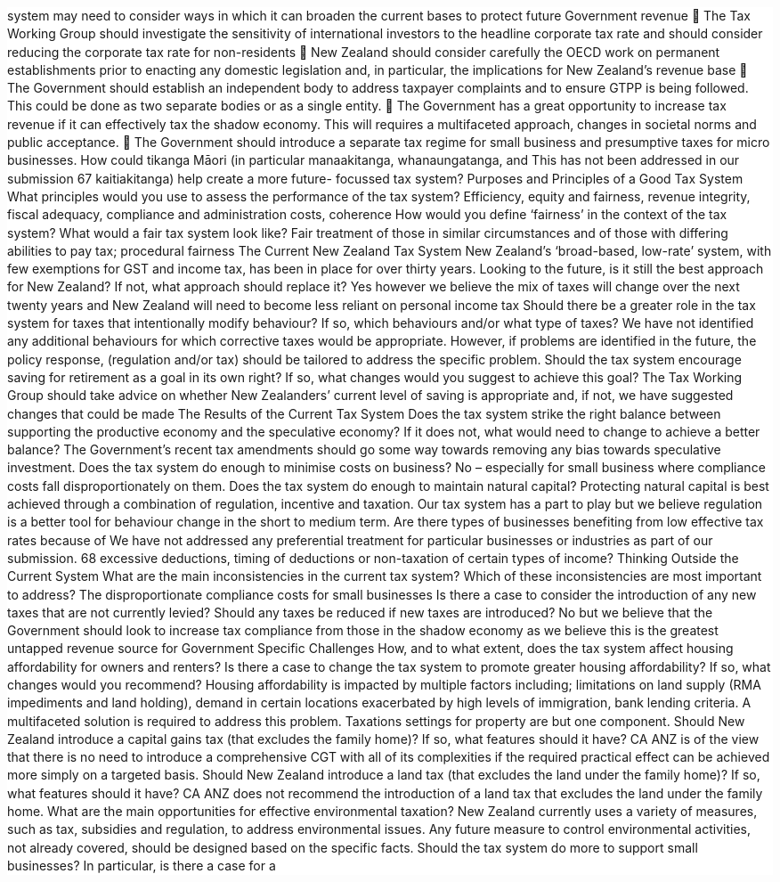 system may need to consider ways in which it can broaden the current bases to protect future Government revenue  The Tax Working Group should investigate the sensitivity of international investors to the headline corporate tax rate and should consider reducing the corporate tax rate for non-residents  New Zealand should consider carefully the OECD work on permanent establishments prior to enacting any domestic legislation and, in particular, the implications for New Zealand’s revenue base  The Government should establish an independent body to address taxpayer complaints and to ensure GTPP is being followed. This could be done as two separate bodies or as a single entity.  The Government has a great opportunity to increase tax revenue if it can effectively tax the shadow economy. This will requires a multifaceted approach, changes in societal norms and public acceptance.  The Government should introduce a separate tax regime for small business and presumptive taxes for micro businesses. How could tikanga Māori (in particular manaakitanga, whanaungatanga, and This has not been addressed in our submission 67 kaitiakitanga) help create a more future- focussed tax system? Purposes and Principles of a Good Tax System What principles would you use to assess the performance of the tax system? Efficiency, equity and fairness, revenue integrity, fiscal adequacy, compliance and administration costs, coherence How would you define ‘fairness’ in the context of the tax system? What would a fair tax system look like? Fair treatment of those in similar circumstances and of those with differing abilities to pay tax; procedural fairness The Current New Zealand Tax System New Zealand’s ‘broad-based, low-rate’ system, with few exemptions for GST and income tax, has been in place for over thirty years. Looking to the future, is it still the best approach for New Zealand? If not, what approach should replace it? Yes however we believe the mix of taxes will change over the next twenty years and New Zealand will need to become less reliant on personal income tax Should there be a greater role in the tax system for taxes that intentionally modify behaviour? If so, which behaviours and/or what type of taxes? We have not identified any additional behaviours for which corrective taxes would be appropriate. However, if problems are identified in the future, the policy response, (regulation and/or tax) should be tailored to address the specific problem. Should the tax system encourage saving for retirement as a goal in its own right? If so, what changes would you suggest to achieve this goal? The Tax Working Group should take advice on whether New Zealanders’ current level of saving is appropriate and, if not, we have suggested changes that could be made The Results of the Current Tax System Does the tax system strike the right balance between supporting the productive economy and the speculative economy? If it does not, what would need to change to achieve a better balance? The Government’s recent tax amendments should go some way towards removing any bias towards speculative investment. Does the tax system do enough to minimise costs on business? No – especially for small business where compliance costs fall disproportionately on them. Does the tax system do enough to maintain natural capital? Protecting natural capital is best achieved through a combination of regulation, incentive and taxation. Our tax system has a part to play but we believe regulation is a better tool for behaviour change in the short to medium term. Are there types of businesses benefiting from low effective tax rates because of We have not addressed any preferential treatment for particular businesses or industries as part of our submission. 68 excessive deductions, timing of deductions or non-taxation of certain types of income? Thinking Outside the Current System What are the main inconsistencies in the current tax system? Which of these inconsistencies are most important to address? The disproportionate compliance costs for small businesses Is there a case to consider the introduction of any new taxes that are not currently levied? Should any taxes be reduced if new taxes are introduced? No but we believe that the Government should look to increase tax compliance from those in the shadow economy as we believe this is the greatest untapped revenue source for Government Specific Challenges How, and to what extent, does the tax system affect housing affordability for owners and renters? Is there a case to change the tax system to promote greater housing affordability? If so, what changes would you recommend? Housing affordability is impacted by multiple factors including; limitations on land supply (RMA impediments and land holding), demand in certain locations exacerbated by high levels of immigration, bank lending criteria. A multifaceted solution is required to address this problem. Taxations settings for property are but one component. Should New Zealand introduce a capital gains tax (that excludes the family home)? If so, what features should it have? CA ANZ is of the view that there is no need to introduce a comprehensive CGT with all of its complexities if the required practical effect can be achieved more simply on a targeted basis. Should New Zealand introduce a land tax (that excludes the land under the family home)? If so, what features should it have? CA ANZ does not recommend the introduction of a land tax that excludes the land under the family home. What are the main opportunities for effective environmental taxation? New Zealand currently uses a variety of measures, such as tax, subsidies and regulation, to address environmental issues. Any future measure to control environmental activities, not already covered, should be designed based on the specific facts. Should the tax system do more to support small businesses? In particular, is there a case for a